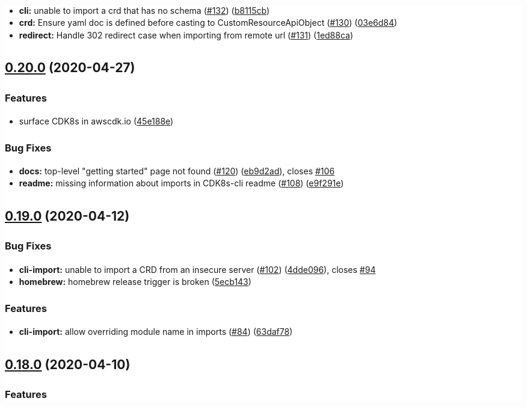 * **cli:** unable to import a crd that has no schema ([#132](https://github.com/awslabs/CDK8s/issues/132)) ([b8115cb](https://github.com/awslabs/CDK8s/commit/b8115cb809b2b33be73a98f99b1cefa4de152654))
* **crd:** Ensure yaml doc is defined before casting to CustomResourceApiObject ([#130](https://github.com/awslabs/CDK8s/issues/130)) ([03e6d84](https://github.com/awslabs/CDK8s/commit/03e6d84ee5182d7e547d9b09d2d121daedb7f7c3))
* **redirect:** Handle 302 redirect case when importing from remote url ([#131](https://github.com/awslabs/CDK8s/issues/131)) ([1ed88ca](https://github.com/awslabs/CDK8s/commit/1ed88ca32c998b590093fd0090ecbf9a6662043e))

## [0.20.0](https://github.com/awslabs/CDK8s/compare/v0.19.0...v0.20.0) (2020-04-27)


### Features

* surface CDK8s in awscdk.io ([45e188e](https://github.com/awslabs/CDK8s/commit/45e188e08a607a0fbc8b5003ce9ab84789f1322e))


### Bug Fixes

* **docs:** top-level "getting started" page not found ([#120](https://github.com/awslabs/CDK8s/issues/120)) ([eb9d2ad](https://github.com/awslabs/CDK8s/commit/eb9d2ad0e09f7bc8ba1ee2346aad2f3119d1f3e9)), closes [#106](https://github.com/awslabs/CDK8s/issues/106)
* **readme:** missing information about imports in CDK8s-cli readme ([#108](https://github.com/awslabs/CDK8s/issues/108)) ([e9f291e](https://github.com/awslabs/CDK8s/commit/e9f291e8da8beebc1bb26b20078ed0d3675ce580))

## [0.19.0](https://github.com/awslabs/CDK8s/compare/v0.18.0...v0.19.0) (2020-04-12)


### Bug Fixes

* **cli-import:** unable to import a CRD from an insecure server ([#102](https://github.com/awslabs/CDK8s/issues/102)) ([4dde096](https://github.com/awslabs/CDK8s/commit/4dde096419aadc1173835388d52f927e502f469a)), closes [#94](https://github.com/awslabs/CDK8s/issues/94)
* **homebrew:** homebrew release trigger is broken ([5ecb143](https://github.com/awslabs/CDK8s/commit/5ecb1434a8e4b2622cf3e001929a72c511ab89fa))

### Features

* **cli-import:** allow overriding module name in imports ([#84](https://github.com/awslabs/CDK8s/issues/84)) ([63daf78](https://github.com/awslabs/CDK8s/commit/63daf781d80690476b875785f7bb7beea2d5e029))

## [0.18.0](https://github.com/awslabs/CDK8s/compare/v0.17.0...v0.18.0) (2020-04-10)


### Features
